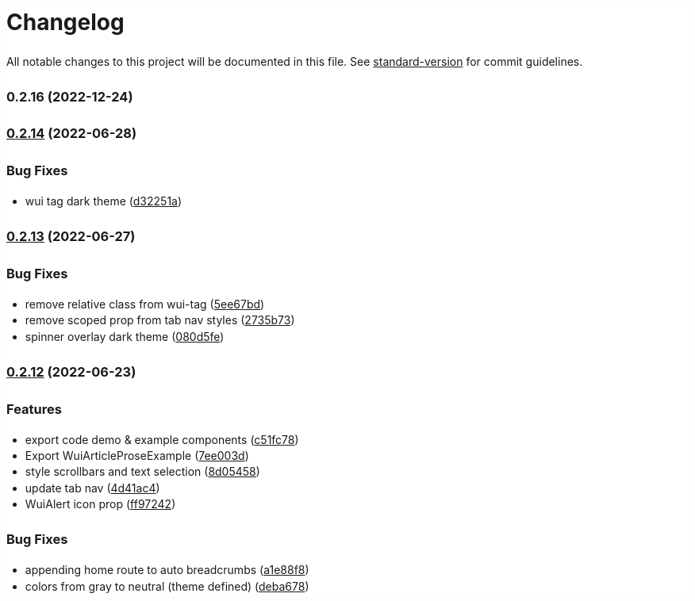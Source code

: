 # Changelog

All notable changes to this project will be documented in this file. See [standard-version](https://github.com/conventional-changelog/standard-version) for commit guidelines.

### 0.2.16 (2022-12-24)

### [0.2.14](https://github.com/wyrd-code/ui/compare/v0.2.13...v0.2.14) (2022-06-28)


### Bug Fixes

* wui tag dark theme ([d32251a](https://github.com/wyrd-code/ui/commit/d32251a26c63563b05f113cc1530a2d66487006f))

### [0.2.13](https://github.com/wyrd-code/ui/compare/v0.2.12...v0.2.13) (2022-06-27)


### Bug Fixes

* remove relative class from wui-tag ([5ee67bd](https://github.com/wyrd-code/ui/commit/5ee67bdd8485f6a31ce703a66bfbbe558ab79367))
* remove scoped prop from tab nav styles ([2735b73](https://github.com/wyrd-code/ui/commit/2735b7351757b2134ce6e7070c298ca6a57bbb1a))
* spinner overlay dark theme ([080d5fe](https://github.com/wyrd-code/ui/commit/080d5fe3c3f22e7219978dfc891bfe169f0564fc))

### [0.2.12](https://github.com/wyrd-code/ui/compare/v0.2.11...v0.2.12) (2022-06-23)


### Features

* export code demo & example components ([c51fc78](https://github.com/wyrd-code/ui/commit/c51fc7895e70c81deb32a5d9c78a7a89e2e56ca6))
* Export WuiArticleProseExample ([7ee003d](https://github.com/wyrd-code/ui/commit/7ee003dba4f554f0dbae1a851da4b722774996f6))
* style scrollbars and text selection ([8d05458](https://github.com/wyrd-code/ui/commit/8d054588a87df1925687a5487fa8592c1e42f83a))
* update tab nav ([4d41ac4](https://github.com/wyrd-code/ui/commit/4d41ac4d733aad841de31e5d6fb98d9b431028cc))
* WuiAlert icon prop ([ff97242](https://github.com/wyrd-code/ui/commit/ff97242934d306921dd733090fb72dc959b1f904))


### Bug Fixes

* appending home route to auto breadcrumbs ([a1e88f8](https://github.com/wyrd-code/ui/commit/a1e88f8231a2018a9a70bb83481e5d97defa844a))
* colors from gray to neutral (theme defined) ([deba678](https://github.com/wyrd-code/ui/commit/deba6784308deda101afffa6bebc5b6652fab666))
